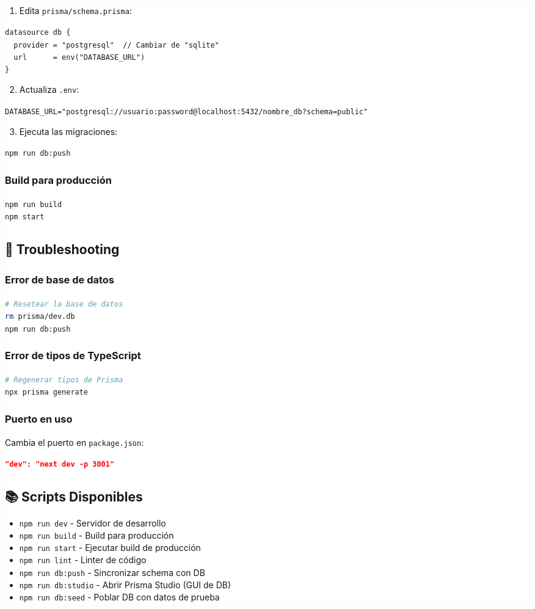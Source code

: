 1. Edita `prisma/schema.prisma`:

```prisma
datasource db {
  provider = "postgresql"  // Cambiar de "sqlite"
  url      = env("DATABASE_URL")
}
```

2. Actualiza `.env`:

```env
DATABASE_URL="postgresql://usuario:password@localhost:5432/nombre_db?schema=public"
```

3. Ejecuta las migraciones:

```bash
npm run db:push
```

### Build para producción

```bash
npm run build
npm start
```

## 🐛 Troubleshooting

### Error de base de datos

```bash
# Resetear la base de datos
rm prisma/dev.db
npm run db:push
```

### Error de tipos de TypeScript

```bash
# Regenerar tipos de Prisma
npx prisma generate
```

### Puerto en uso

Cambia el puerto en `package.json`:

```json
"dev": "next dev -p 3001"
```

## 📚 Scripts Disponibles

- `npm run dev` - Servidor de desarrollo
- `npm run build` - Build para producción
- `npm run start` - Ejecutar build de producción
- `npm run lint` - Linter de código
- `npm run db:push` - Sincronizar schema con DB
- `npm run db:studio` - Abrir Prisma Studio (GUI de DB)
- `npm run db:seed` - Poblar DB con datos de prueba
